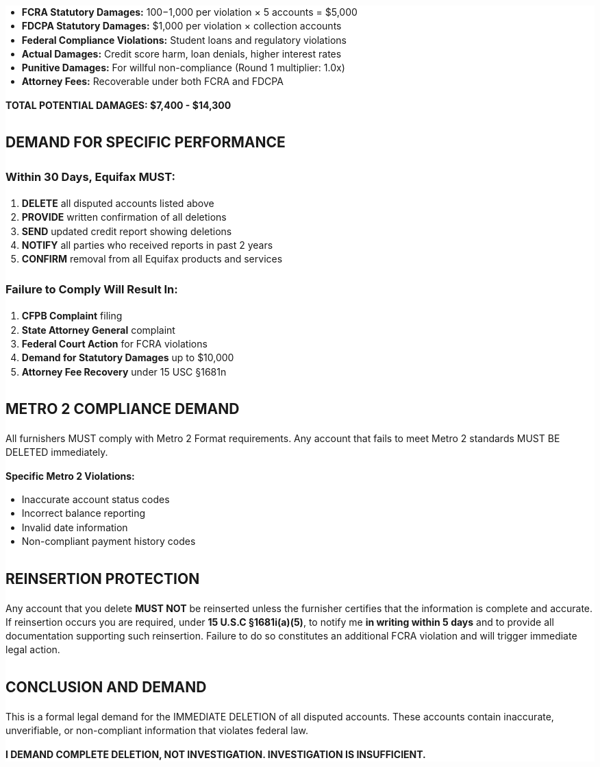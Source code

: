 - **FCRA Statutory Damages:** $100-$1,000 per violation × 5 accounts = $5,000
- **FDCPA Statutory Damages:** $1,000 per violation × collection accounts
- **Federal Compliance Violations:** Student loans and regulatory violations
- **Actual Damages:** Credit score harm, loan denials, higher interest rates
- **Punitive Damages:** For willful non-compliance (Round 1 multiplier: 1.0x)
- **Attorney Fees:** Recoverable under both FCRA and FDCPA

**TOTAL POTENTIAL DAMAGES: $7,400 - $14,300**

## DEMAND FOR SPECIFIC PERFORMANCE

### Within 30 Days, Equifax MUST:

1. **DELETE** all disputed accounts listed above
2. **PROVIDE** written confirmation of all deletions
3. **SEND** updated credit report showing deletions
4. **NOTIFY** all parties who received reports in past 2 years
5. **CONFIRM** removal from all Equifax products and services

### Failure to Comply Will Result In:

1. **CFPB Complaint** filing
2. **State Attorney General** complaint  
3. **Federal Court Action** for FCRA violations
4. **Demand for Statutory Damages** up to $10,000
5. **Attorney Fee Recovery** under 15 USC §1681n

## METRO 2 COMPLIANCE DEMAND

All furnishers MUST comply with Metro 2 Format requirements. Any account that fails to meet Metro 2 standards MUST BE DELETED immediately.

**Specific Metro 2 Violations:**
- Inaccurate account status codes
- Incorrect balance reporting
- Invalid date information
- Non-compliant payment history codes

## REINSERTION PROTECTION
Any account that you delete **MUST NOT** be reinserted unless the furnisher certifies that the information is complete and accurate. If reinsertion occurs you are required, under **15 U.S.C §1681i(a)(5)**, to notify me **in writing within 5 days** and to provide all documentation supporting such reinsertion. Failure to do so constitutes an additional FCRA violation and will trigger immediate legal action.

## CONCLUSION AND DEMAND

This is a formal legal demand for the IMMEDIATE DELETION of all disputed accounts. These accounts contain inaccurate, unverifiable, or non-compliant information that violates federal law.

**I DEMAND COMPLETE DELETION, NOT INVESTIGATION. INVESTIGATION IS INSUFFICIENT.**

